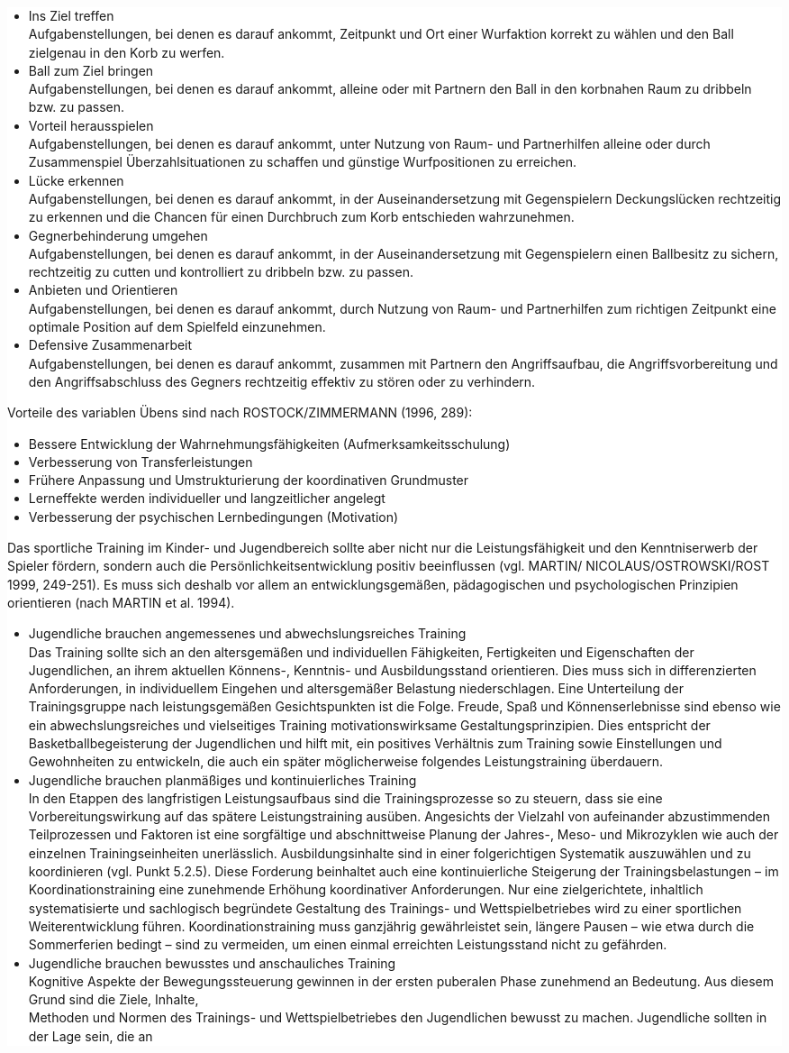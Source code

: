 - Ins Ziel treffen  
Aufgabenstellungen, bei denen es darauf ankommt, Zeitpunkt und Ort einer Wurfaktion korrekt zu wählen und den Ball zielgenau in den Korb zu werfen.  
- Ball zum Ziel bringen  
Aufgabenstellungen, bei denen es darauf ankommt, alleine oder mit Partnern den Ball in den korbnahen Raum zu dribbeln bzw. zu passen.  
- Vorteil herausspielen  
Aufgabenstellungen, bei denen es darauf ankommt, unter Nutzung von Raum- und Partnerhilfen alleine oder durch Zusammenspiel Überzahlsituationen zu schaffen und günstige Wurfpositionen zu erreichen.  
- Lücke erkennen  
Aufgabenstellungen, bei denen es darauf ankommt, in der Auseinandersetzung mit Gegenspielern Deckungslücken rechtzeitig zu erkennen und die Chancen für einen Durchbruch zum Korb entschieden wahrzunehmen.  
- Gegnerbehinderung umgehen  
Aufgabenstellungen, bei denen es darauf ankommt, in der Auseinandersetzung mit Gegenspielern einen Ballbesitz zu sichern, rechtzeitig zu cutten und kontrolliert zu dribbeln bzw. zu passen.  
- Anbieten und Orientieren  
Aufgabenstellungen, bei denen es darauf ankommt, durch Nutzung von Raum- und Partnerhilfen zum richtigen Zeitpunkt eine optimale Position auf dem Spielfeld einzunehmen.  
- Defensive Zusammenarbeit  
Aufgabenstellungen, bei denen es darauf ankommt, zusammen mit Partnern den Angriffsaufbau, die Angriffsvorbereitung und den Angriffsabschluss des Gegners rechtzeitig effektiv zu stören oder zu verhindern.  
  
  
  
Vorteile des variablen Übens sind nach ROSTOCK/ZIMMERMANN (1996, 289):  
- Bessere Entwicklung der Wahrnehmungsfähigkeiten (Aufmerksamkeitsschulung)  
- Verbesserung von Transferleistungen  
- Frühere Anpassung und Umstrukturierung der koordinativen Grundmuster  
- Lerneffekte werden individueller und langzeitlicher angelegt  
- Verbesserung der psychischen Lernbedingungen (Motivation)  
  
  
  
Das sportliche Training im Kinder- und Jugendbereich sollte aber nicht nur die Leistungsfähigkeit und den Kenntniserwerb der Spieler fördern, sondern auch die Persönlichkeitsentwicklung positiv beeinflussen (vgl. MARTIN/ NICOLAUS/OSTROWSKI/ROST 1999, 249-251). Es muss sich deshalb vor allem an entwicklungsgemäßen, pädagogischen und psychologischen Prinzipien orientieren (nach MARTIN et al. 1994).  
- Jugendliche brauchen angemessenes und abwechslungsreiches Training  
Das Training sollte sich an den altersgemäßen und individuellen Fähigkeiten, Fertigkeiten und Eigenschaften der Jugendlichen, an ihrem aktuellen Könnens-, Kenntnis- und Ausbildungsstand orientieren. Dies muss sich in differenzierten Anforderungen, in individuellem Eingehen und altersgemäßer Belastung niederschlagen. Eine Unterteilung der Trainingsgruppe nach leistungsgemäßen Gesichtspunkten ist die Folge. Freude, Spaß und Könnenserlebnisse sind ebenso wie ein abwechslungsreiches und vielseitiges Training motivationswirksame Gestaltungsprinzipien. Dies entspricht der Basketballbegeisterung der Jugendlichen und hilft mit, ein positives Verhältnis zum Training sowie Einstellungen und Gewohnheiten zu entwickeln, die auch ein später möglicherweise folgendes Leistungstraining überdauern.  
- Jugendliche brauchen planmäßiges und kontinuierliches Training  
In den Etappen des langfristigen Leistungsaufbaus sind die Trainingsprozesse so zu steuern, dass sie eine Vorbereitungswirkung auf das spätere Leistungstraining ausüben. Angesichts der Vielzahl von aufeinander abzustimmenden Teilprozessen und Faktoren ist eine sorgfältige und abschnittweise Planung der Jahres-, Meso- und Mikrozyklen wie auch der einzelnen Trainingseinheiten unerlässlich. Ausbildungsinhalte sind in einer folgerichtigen Systematik auszuwählen und zu koordinieren (vgl. Punkt 5.2.5). Diese Forderung beinhaltet auch eine kontinuierliche Steigerung der Trainingsbelastungen – im Koordinationstraining eine zunehmende Erhöhung koordinativer Anforderungen. Nur eine zielgerichtete, inhaltlich systematisierte und sachlogisch begründete Gestaltung des Trainings- und Wettspielbetriebes wird zu einer sportlichen Weiterentwicklung führen. Koordinationstraining muss ganzjährig gewährleistet sein, längere Pausen – wie etwa durch die Sommerferien bedingt – sind zu vermeiden, um einen einmal erreichten Leistungsstand nicht zu gefährden.  
- Jugendliche brauchen bewusstes und anschauliches Training  
Kognitive Aspekte der Bewegungssteuerung gewinnen in der ersten puberalen Phase zunehmend an Bedeutung. Aus diesem Grund sind die Ziele, Inhalte,  
Methoden und Normen des Trainings- und Wettspielbetriebes den Jugendlichen bewusst zu machen. Jugendliche sollten in der Lage sein, die an  